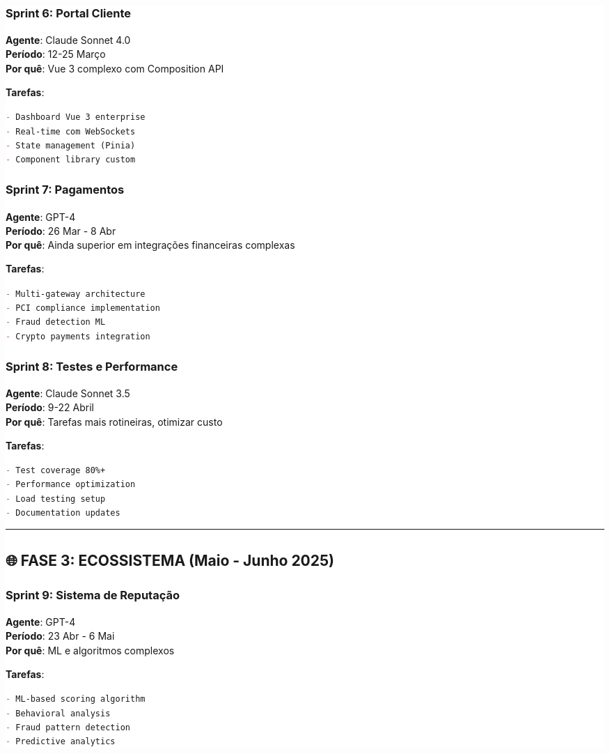 ### **Sprint 6: Portal Cliente**
**Agente**: Claude Sonnet 4.0  
**Período**: 12-25 Março  
**Por quê**: Vue 3 complexo com Composition API

**Tarefas**:
```markdown
- Dashboard Vue 3 enterprise
- Real-time com WebSockets
- State management (Pinia)
- Component library custom
```

### **Sprint 7: Pagamentos**
**Agente**: GPT-4  
**Período**: 26 Mar - 8 Abr  
**Por quê**: Ainda superior em integrações financeiras complexas

**Tarefas**:
```markdown
- Multi-gateway architecture
- PCI compliance implementation
- Fraud detection ML
- Crypto payments integration
```

### **Sprint 8: Testes e Performance**
**Agente**: Claude Sonnet 3.5  
**Período**: 9-22 Abril  
**Por quê**: Tarefas mais rotineiras, otimizar custo

**Tarefas**:
```markdown
- Test coverage 80%+
- Performance optimization
- Load testing setup
- Documentation updates
```

---

## 🌐 FASE 3: ECOSSISTEMA (Maio - Junho 2025)

### **Sprint 9: Sistema de Reputação**
**Agente**: GPT-4  
**Período**: 23 Abr - 6 Mai  
**Por quê**: ML e algoritmos complexos

**Tarefas**:
```markdown
- ML-based scoring algorithm
- Behavioral analysis
- Fraud pattern detection
- Predictive analytics
```
